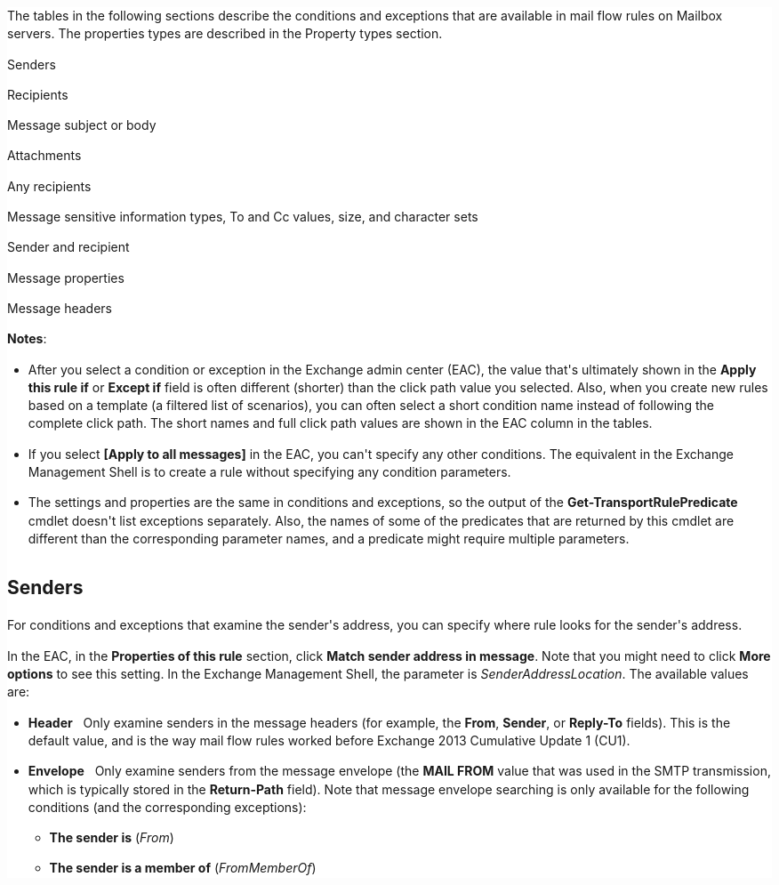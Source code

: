 The tables in the following sections describe the conditions and exceptions that are available in mail flow rules on Mailbox servers. The properties types are described in the Property types section.

Senders

Recipients

Message subject or body

Attachments

Any recipients

Message sensitive information types, To and Cc values, size, and character sets

Sender and recipient

Message properties

Message headers

**Notes**:

  - After you select a condition or exception in the Exchange admin center (EAC), the value that's ultimately shown in the **Apply this rule if** or **Except if** field is often different (shorter) than the click path value you selected. Also, when you create new rules based on a template (a filtered list of scenarios), you can often select a short condition name instead of following the complete click path. The short names and full click path values are shown in the EAC column in the tables.

  - If you select **\[Apply to all messages\]** in the EAC, you can't specify any other conditions. The equivalent in the Exchange Management Shell is to create a rule without specifying any condition parameters.

  - The settings and properties are the same in conditions and exceptions, so the output of the **Get-TransportRulePredicate** cmdlet doesn't list exceptions separately. Also, the names of some of the predicates that are returned by this cmdlet are different than the corresponding parameter names, and a predicate might require multiple parameters.

## Senders

For conditions and exceptions that examine the sender's address, you can specify where rule looks for the sender's address.

In the EAC, in the **Properties of this rule** section, click **Match sender address in message**. Note that you might need to click **More options** to see this setting. In the Exchange Management Shell, the parameter is *SenderAddressLocation*. The available values are:

  - **Header**   Only examine senders in the message headers (for example, the **From**, **Sender**, or **Reply-To** fields). This is the default value, and is the way mail flow rules worked before Exchange 2013 Cumulative Update 1 (CU1).

  - **Envelope**   Only examine senders from the message envelope (the **MAIL FROM** value that was used in the SMTP transmission, which is typically stored in the **Return-Path** field). Note that message envelope searching is only available for the following conditions (and the corresponding exceptions):
    
      - **The sender is** (*From*)
    
      - **The sender is a member of** (*FromMemberOf*)
    
